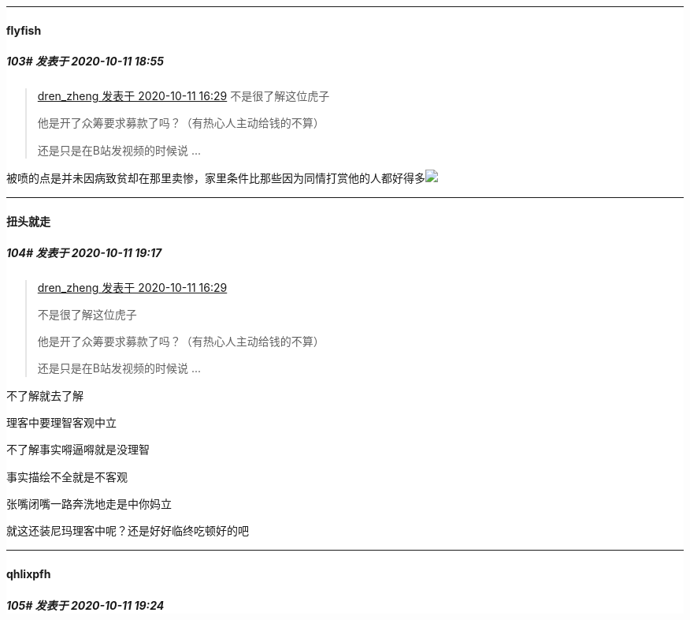 





-----

####  flyfish  
##### 103#       发表于 2020-10-11 18:55



<blockquote><a href="httphttps://bbs.saraba1st.com/2b/forum.php?mod=redirect&amp;goto=findpost&amp;pid=49019478&amp;ptid=1964192" target="_blank">dren_zheng 发表于 2020-10-11 16:29</a>
不是很了解这位虎子

他是开了众筹要求募款了吗？（有热心人主动给钱的不算）

还是只是在B站发视频的时候说 ...</blockquote>
被喷的点是并未因病致贫却在那里卖惨，家里条件比那些因为同情打赏他的人都好得多<img src="https://static.saraba1st.com/image/smiley/face2017/037.png" referrerpolicy="no-referrer">







-----

####  扭头就走  
##### 104#       发表于 2020-10-11 19:17



<blockquote><a href="httphttps://bbs.saraba1st.com/2b/forum.php?mod=redirect&amp;goto=findpost&amp;pid=49019478&amp;ptid=1964192" target="_blank">dren_zheng 发表于 2020-10-11 16:29</a>

不是很了解这位虎子

他是开了众筹要求募款了吗？（有热心人主动给钱的不算）

还是只是在B站发视频的时候说 ...</blockquote>
不了解就去了解

理客中要理智客观中立


不了解事实嘚逼嘚就是没理智

事实描绘不全就是不客观

张嘴闭嘴一路奔洗地走是中你妈立


就这还装尼玛理客中呢？还是好好临终吃顿好的吧







-----

####  qhlixpfh  
##### 105#       发表于 2020-10-11 19:24
